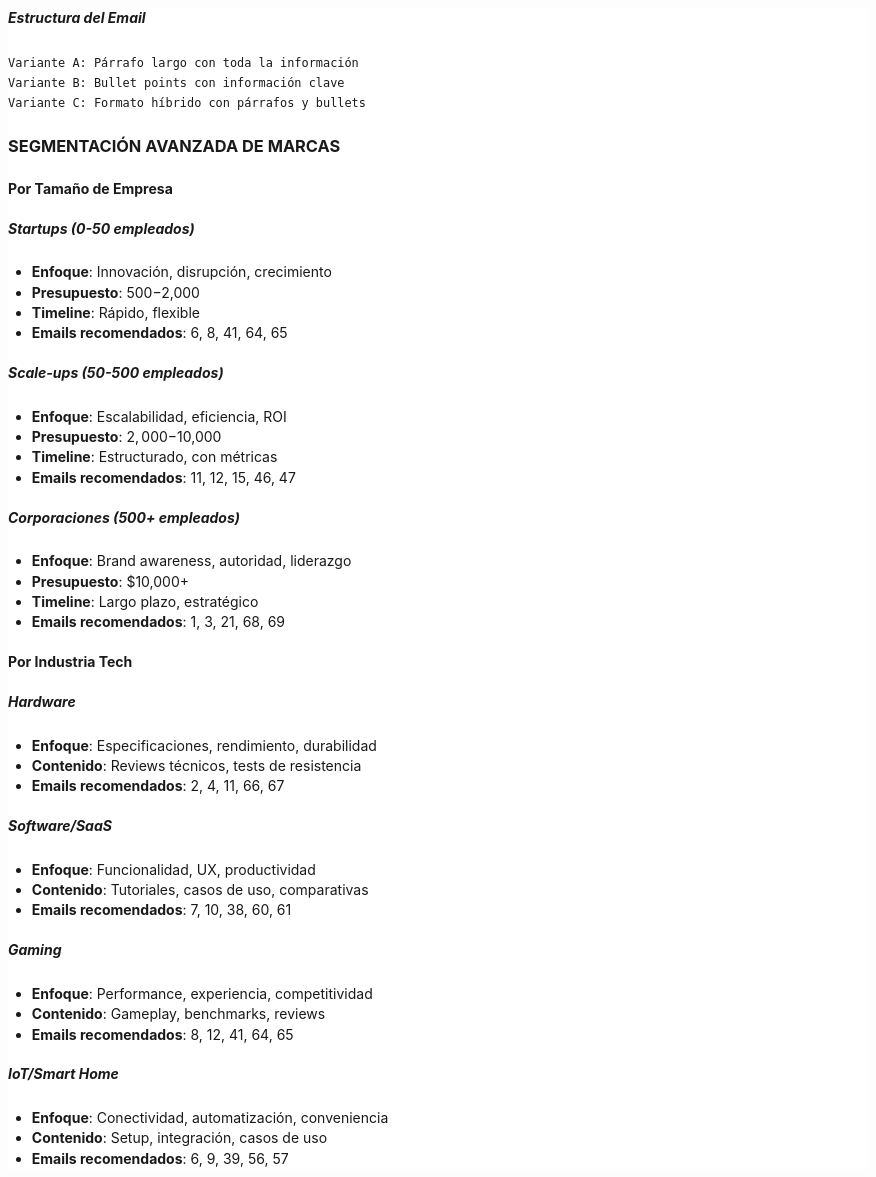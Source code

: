 ##### **Estructura del Email**
```
Variante A: Párrafo largo con toda la información
Variante B: Bullet points con información clave
Variante C: Formato híbrido con párrafos y bullets
```


### **SEGMENTACIÓN AVANZADA DE MARCAS**


#### **Por Tamaño de Empresa**


##### **Startups (0-50 empleados)**
- **Enfoque**: Innovación, disrupción, crecimiento
- **Presupuesto**: $500-$2,000
- **Timeline**: Rápido, flexible
- **Emails recomendados**: 6, 8, 41, 64, 65


##### **Scale-ups (50-500 empleados)**
- **Enfoque**: Escalabilidad, eficiencia, ROI
- **Presupuesto**: $2,000-$10,000
- **Timeline**: Estructurado, con métricas
- **Emails recomendados**: 11, 12, 15, 46, 47


##### **Corporaciones (500+ empleados)**
- **Enfoque**: Brand awareness, autoridad, liderazgo
- **Presupuesto**: $10,000+
- **Timeline**: Largo plazo, estratégico
- **Emails recomendados**: 1, 3, 21, 68, 69


#### **Por Industria Tech**


##### **Hardware**
- **Enfoque**: Especificaciones, rendimiento, durabilidad
- **Contenido**: Reviews técnicos, tests de resistencia
- **Emails recomendados**: 2, 4, 11, 66, 67


##### **Software/SaaS**
- **Enfoque**: Funcionalidad, UX, productividad
- **Contenido**: Tutoriales, casos de uso, comparativas
- **Emails recomendados**: 7, 10, 38, 60, 61


##### **Gaming**
- **Enfoque**: Performance, experiencia, competitividad
- **Contenido**: Gameplay, benchmarks, reviews
- **Emails recomendados**: 8, 12, 41, 64, 65


##### **IoT/Smart Home**
- **Enfoque**: Conectividad, automatización, conveniencia
- **Contenido**: Setup, integración, casos de uso
- **Emails recomendados**: 6, 9, 39, 56, 57
